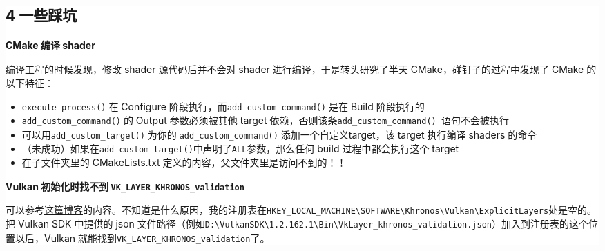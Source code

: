 ## 4 一些踩坑

**CMake 编译 shader**

编译工程的时候发现，修改 shader 源代码后并不会对 shader 进行编译，于是转头研究了半天 CMake，碰钉子的过程中发现了 CMake 的以下特征：

- `execute_process()` 在 Configure 阶段执行，而`add_custom_command()` 是在 Build 阶段执行的
- `add_custom_command()` 的 Output 参数必须被其他 target 依赖，否则该条`add_custom_command() `语句不会被执行
- 可以用`add_custom_target()` 为你的 `add_custom_command()` 添加一个自定义target，该 target 执行编译 shaders 的命令
- （未成功）如果在`add_custom_target()`中声明了`ALL`参数，那么任何 build 过程中都会执行这个 target
- 在子文件夹里的 CMakeLists.txt 定义的内容，父文件夹里是访问不到的！！

**Vulkan 初始化时<span id="jump">找不到 `VK_LAYER_KHRONOS_validation`</span>**

可以参考[这篇博客](https://www.asawicki.info/news_1683_vulkan_layers_dont_work_look_at_registry)的内容。不知道是什么原因，我的注册表在`HKEY_LOCAL_MACHINE\SOFTWARE\Khronos\Vulkan\ExplicitLayers`处是空的。把 Vulkan SDK 中提供的 json 文件路径（例如`D:\VulkanSDK\1.2.162.1\Bin\VkLayer_khronos_validation.json`）加入到注册表的这个位置以后，Vulkan 就能找到`VK_LAYER_KHRONOS_validation`了。
